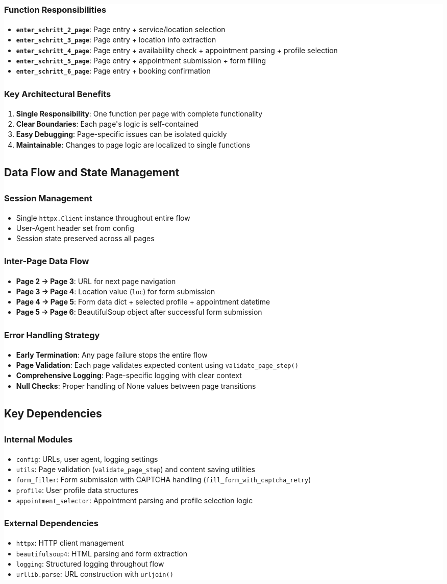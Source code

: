 ### Function Responsibilities
- **`enter_schritt_2_page`**: Page entry + service/location selection
- **`enter_schritt_3_page`**: Page entry + location info extraction
- **`enter_schritt_4_page`**: Page entry + availability check + appointment parsing + profile selection
- **`enter_schritt_5_page`**: Page entry + appointment submission + form filling
- **`enter_schritt_6_page`**: Page entry + booking confirmation

### Key Architectural Benefits
1. **Single Responsibility**: One function per page with complete functionality
2. **Clear Boundaries**: Each page's logic is self-contained
3. **Easy Debugging**: Page-specific issues can be isolated quickly
4. **Maintainable**: Changes to page logic are localized to single functions

## Data Flow and State Management

### Session Management
- Single `httpx.Client` instance throughout entire flow
- User-Agent header set from config
- Session state preserved across all pages

### Inter-Page Data Flow
- **Page 2 → Page 3**: URL for next page navigation
- **Page 3 → Page 4**: Location value (`loc`) for form submission
- **Page 4 → Page 5**: Form data dict + selected profile + appointment datetime
- **Page 5 → Page 6**: BeautifulSoup object after successful form submission

### Error Handling Strategy
- **Early Termination**: Any page failure stops the entire flow
- **Page Validation**: Each page validates expected content using `validate_page_step()`
- **Comprehensive Logging**: Page-specific logging with clear context
- **Null Checks**: Proper handling of None values between page transitions

## Key Dependencies

### Internal Modules
- `config`: URLs, user agent, logging settings
- `utils`: Page validation (`validate_page_step`) and content saving utilities
- `form_filler`: Form submission with CAPTCHA handling (`fill_form_with_captcha_retry`)
- `profile`: User profile data structures
- `appointment_selector`: Appointment parsing and profile selection logic

### External Dependencies
- `httpx`: HTTP client management
- `beautifulsoup4`: HTML parsing and form extraction
- `logging`: Structured logging throughout flow
- `urllib.parse`: URL construction with `urljoin()`
